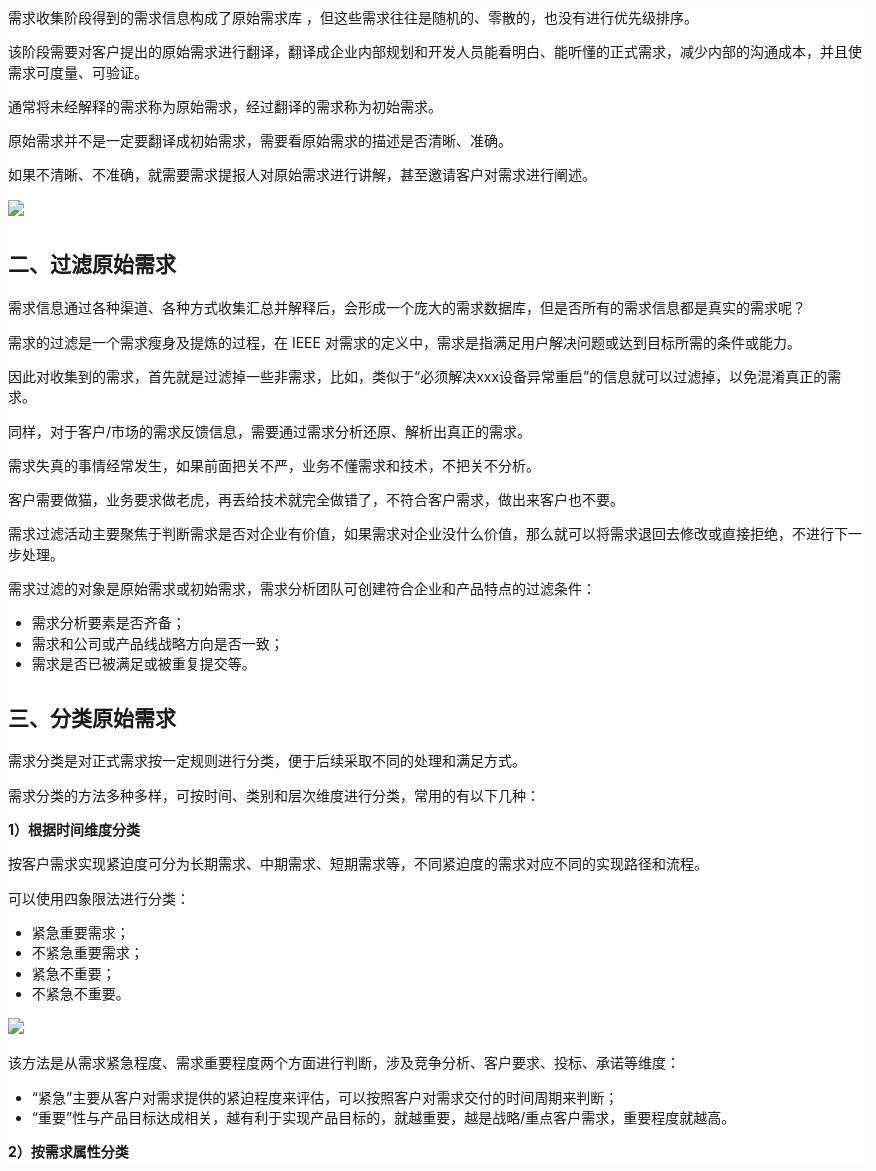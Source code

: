 需求收集阶段得到的需求信息构成了原始需求库 ，但这些需求往往是随机的、零散的，也没有进行优先级排序。

该阶段需要对客户提出的原始需求进行翻译，翻译成企业内部规划和开发人员能看明白、能听懂的正式需求，减少内部的沟通成本，并且使需求可度量、可验证。

通常将未经解释的需求称为原始需求，经过翻译的需求称为初始需求。

原始需求并不是一定要翻译成初始需求，需要看原始需求的描述是否清晰、准确。

如果不清晰、不准确，就需要需求提报人对原始需求进行讲解，甚至邀请客户对需求进行阐述。

![](https://image.woshipm.com/wp-files/2021/10/L00TJHdyJBRJpDaLpXrT.png)

## 二、过滤原始需求

需求信息通过各种渠道、各种方式收集汇总并解释后，会形成一个庞大的需求数据库，但是否所有的需求信息都是真实的需求呢？

需求的过滤是一个需求瘦身及提炼的过程，在 IEEE 对需求的定义中，需求是指满足用户解决问题或达到目标所需的条件或能力。

因此对收集到的需求，首先就是过滤掉一些非需求，比如，类似于“必须解决xxx设备异常重启”的信息就可以过滤掉，以免混淆真正的需求。

同样，对于客户/市场的需求反馈信息，需要通过需求分析还原、解析出真正的需求。

需求失真的事情经常发生，如果前面把关不严，业务不懂需求和技术，不把关不分析。

客户需要做猫，业务要求做老虎，再丢给技术就完全做错了，不符合客户需求，做出来客户也不要。

需求过滤活动主要聚焦于判断需求是否对企业有价值，如果需求对企业没什么价值，那么就可以将需求退回去修改或直接拒绝，不进行下一步处理。

需求过滤的对象是原始需求或初始需求，需求分析团队可创建符合企业和产品特点的过滤条件：

*   需求分析要素是否齐备；
*   需求和公司或产品线战略方向是否一致；
*   需求是否已被满足或被重复提交等。

## 三、分类原始需求

需求分类是对正式需求按一定规则进行分类，便于后续采取不同的处理和满足方式。

需求分类的方法多种多样，可按时间、类别和层次维度进行分类，常用的有以下几种：

**1）根据时间维度分类**

按客户需求实现紧迫度可分为长期需求、中期需求、短期需求等，不同紧迫度的需求对应不同的实现路径和流程。

可以使用四象限法进行分类：

*   紧急重要需求；
*   不紧急重要需求；
*   紧急不重要；
*   不紧急不重要。

![](https://image.woshipm.com/wp-files/2021/10/Ln4CpR3jDoIC5BnXNNEA.png)

该方法是从需求紧急程度、需求重要程度两个方面进行判断，涉及竞争分析、客户要求、投标、承诺等维度：

*   “紧急”主要从客户对需求提供的紧迫程度来评估，可以按照客户对需求交付的时间周期来判断；
*   “重要”性与产品目标达成相关，越有利于实现产品目标的，就越重要，越是战略/重点客户需求，重要程度就越高。

**2）按需求属性分类**
